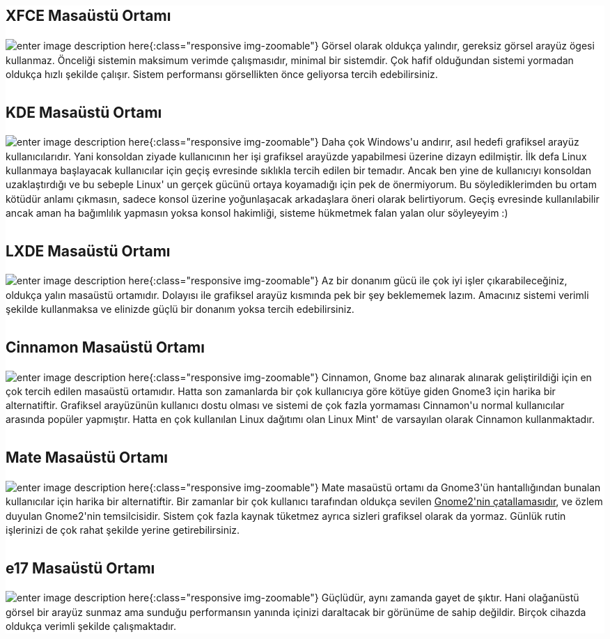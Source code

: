 ## **XFCE Masaüstü Ortamı**
![enter image description here](https://raw.githubusercontent.com/taylanbildik/Linux_Dersleri/master/img/21-Sistem%20G%C3%B6r%C3%BCn%C3%BCm%C3%BCn%C3%BC%20%C3%96zelle%C5%9Ftirme/xfce.png){:class="responsive img-zoomable"}
Görsel olarak oldukça yalındır, gereksiz görsel arayüz ögesi kullanmaz. Önceliği sistemin maksimum verimde çalışmasıdır, minimal bir sistemdir. Çok hafif olduğundan sistemi yormadan oldukça hızlı şekilde çalışır. Sistem performansı görsellikten önce geliyorsa tercih edebilirsiniz.

## **KDE Masaüstü Ortamı**
![enter image description here](https://raw.githubusercontent.com/taylanbildik/Linux_Dersleri/master/img/21-Sistem%20G%C3%B6r%C3%BCn%C3%BCm%C3%BCn%C3%BC%20%C3%96zelle%C5%9Ftirme/kde.png){:class="responsive img-zoomable"}
Daha çok Windows'u andırır, asıl hedefi grafiksel arayüz kullanıcılarıdır. Yani konsoldan ziyade kullanıcının her işi grafiksel arayüzde yapabilmesi üzerine dizayn edilmiştir. İlk defa Linux kullanmaya başlayacak kullanıcılar için geçiş evresinde sıklıkla tercih edilen bir temadır. Ancak ben yine de kullanıcıyı konsoldan uzaklaştırdığı ve bu sebeple Linux' un gerçek gücünü ortaya koyamadığı için pek de önermiyorum. Bu söylediklerimden bu ortam kötüdür anlamı çıkmasın, sadece konsol üzerine yoğunlaşacak arkadaşlara öneri olarak belirtiyorum. Geçiş evresinde kullanılabilir ancak aman ha bağımlılık yapmasın yoksa konsol hakimliği, sisteme hükmetmek falan yalan olur söyleyeyim :)

## **LXDE Masaüstü Ortamı**
![enter image description here](https://raw.githubusercontent.com/taylanbildik/Linux_Dersleri/master/img/21-Sistem%20G%C3%B6r%C3%BCn%C3%BCm%C3%BCn%C3%BC%20%C3%96zelle%C5%9Ftirme/lxde.png){:class="responsive img-zoomable"}
Az bir donanım gücü ile çok iyi işler çıkarabileceğiniz, oldukça yalın masaüstü ortamıdır. Dolayısı ile grafiksel arayüz kısmında pek bir şey beklememek lazım. Amacınız sistemi verimli şekilde kullanmaksa ve elinizde güçlü bir donanım yoksa tercih edebilirsiniz. 

## **Cinnamon Masaüstü Ortamı**
![enter image description here](https://raw.githubusercontent.com/taylanbildik/Linux_Dersleri/master/img/21-Sistem%20G%C3%B6r%C3%BCn%C3%BCm%C3%BCn%C3%BC%20%C3%96zelle%C5%9Ftirme/cinnamon.jpg){:class="responsive img-zoomable"}
Cinnamon, Gnome baz alınarak alınarak geliştirildiği için en çok tercih edilen masaüstü ortamıdır. Hatta son zamanlarda bir çok kullanıcıya göre kötüye giden Gnome3 için harika bir alternatiftir. Grafiksel arayüzünün kullanıcı dostu olması ve sistemi de çok fazla yormaması Cinnamon'u normal kullanıcılar arasında popüler yapmıştır. Hatta en çok kullanılan Linux dağıtımı olan Linux Mint' de varsayılan olarak Cinnamon kullanmaktadır.

## **Mate Masaüstü Ortamı**
![enter image description here](https://raw.githubusercontent.com/taylanbildik/Linux_Dersleri/master/img/21-Sistem%20G%C3%B6r%C3%BCn%C3%BCm%C3%BCn%C3%BC%20%C3%96zelle%C5%9Ftirme/mate.png){:class="responsive img-zoomable"}
Mate masaüstü ortamı da Gnome3'ün hantallığından bunalan kullanıcılar için harika bir alternatiftir. Bir zamanlar bir çok kullanıcı tarafından oldukça sevilen [Gnome2'nin çatallamasıdır](https://mate-desktop.org/tr/), ve özlem duyulan Gnome2'nin temsilcisidir. Sistem çok fazla kaynak tüketmez ayrıca sizleri grafiksel olarak da yormaz. Günlük rutin işlerinizi de çok rahat şekilde yerine getirebilirsiniz.

## **e17 Masaüstü Ortamı**
![enter image description here](https://raw.githubusercontent.com/taylanbildik/Linux_Dersleri/master/img/21-Sistem%20G%C3%B6r%C3%BCn%C3%BCm%C3%BCn%C3%BC%20%C3%96zelle%C5%9Ftirme/e17.png){:class="responsive img-zoomable"}
Güçlüdür, aynı zamanda gayet de şıktır. Hani olağanüstü görsel bir arayüz sunmaz ama sunduğu performansın yanında içinizi daraltacak bir görünüme de sahip değildir. Birçok cihazda oldukça verimli şekilde çalışmaktadır.

